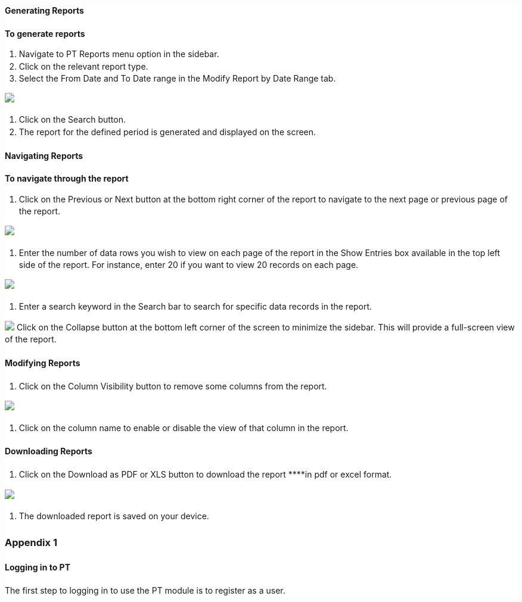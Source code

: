 #### **Generating Reports**

**To generate reports**

1. Navigate to PT Reports menu option in the sidebar.
2. Click on the relevant report type.
3. Select the From Date and To Date range in the Modify Report by Date Range tab.

![](https://lh3.googleusercontent.com/pDiasLrzxhzEi2qG3xV-6msVP8LRQLQeKIm_ECsA3yVyd8gBae3yxtSvIoXdxaXNdBx3f9hGKmrQ68fCnUJq1Zu_P2B644R1NWkAKzprBGnCcKpcct6ZdwiKmONAbXgBk5MBRbvl)

1. Click on the Search button.
2. The report for the defined period is generated and displayed on the screen.

#### **Navigating Reports**

**To navigate through the report**

1. Click on the Previous or Next button at the bottom right corner of the report to navigate to the next page or previous page of the report.

![](https://lh4.googleusercontent.com/8Ddfrw1EEpFsTs3ikkSO_OjpjnkNgIaNo48pK0jAsl09aV769tWDw1qCmfRmjWiBvpnKlf61jwW8ILeGq0dZnKBu7EOQhz-KROp6Hl4ayd4CvK4wM9341-dANNuMJSjYUzuCXmEX)

1. Enter the number of data rows you wish to view on each page of the report in the Show Entries box available in the top left side of the report. For instance, enter 20 if you want to view 20 records on each page.

![](https://lh6.googleusercontent.com/eEBD9z2tzlWOAKh5ECod6ox1fchv7LiduPTeB85O_zcmKDTzW-iAvI0Y92a6b3fCO5VXbuhZ6dUtmHr7TM7OMrenvCKxO_V08Kwr4EZrl76CYybpKQplnWvxxb3CKNYIxHM_uIQC)

1. Enter a search keyword in the Search bar to search for specific data records in the report.

![](https://lh4.googleusercontent.com/M8rz60JTX0Bqh3ysqPPnt3qEPg66KIokBN-6f7lwPFfa6fJIdLwXh4FzIQOuIZJqSqfmsI6m-0rqX6Ennn3TDL-mlNEp5DQUrc-SabBuSMjwq3X5UYKj7wW5-FRssSETx6DYMya8) Click on the Collapse button at the bottom left corner of the screen to minimize the sidebar. This will provide a full-screen view of the report.  
  


#### **Modifying Reports**

1. Click on the Column Visibility button to remove some columns from the report. 

![](https://lh5.googleusercontent.com/ArtcfWgtQLFBjD_6SWl8Kfv-AOCoup6cjlTCQLGSYSHuD9mj06_RIlp_1sdw3mr3WFvFnJLxLb1MqZeMqv6OoY5Hls5L_wmbBAShQzSSKLQebY2SLZfEzFzIp0RfP2QG3JguD7Yc)

1. Click on the column name to enable or disable the view of that column in the report.

#### **Downloading Reports**

1. Click on the Download as PDF or XLS button to download the report ****in pdf or excel format.

![](https://lh3.googleusercontent.com/f8pQLnYFYqJOemCaD6GucBzFzdYfudKcnF9eG6NtY77ysR7DczND-a4viRPnXJxcZG_WA6g0-IGWM-jXXsEIGSS_X7gauOMi6zWg9Evp6RdRao253_En23xGeWvbvFmC-V31WbjW)

1. The downloaded report is saved on your device.

### **Appendix 1**

#### **Logging in to PT**

The first step to logging in to use the PT module is to register as a user.
